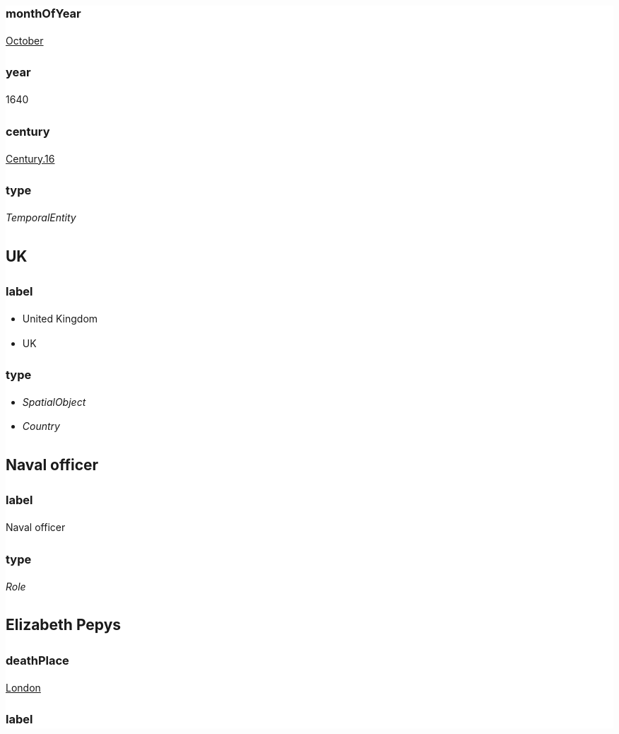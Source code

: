 ### monthOfYear


[October](#October)

### year


1640

### century


[Century.16](#Century.16)

### type


*TemporalEntity*

## UK

### label

 - United Kingdom

 - UK

### type

 - *SpatialObject*

 - *Country*

## Naval officer

### label


Naval officer

### type


*Role*

## Elizabeth Pepys

### deathPlace


[London](#London)

### label
